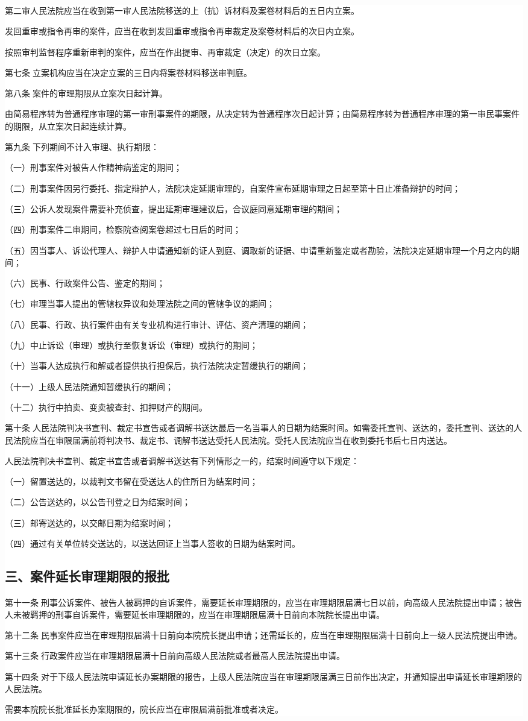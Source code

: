 第二审人民法院应当在收到第一审人民法院移送的上（抗）诉材料及案卷材料后的五日内立案。

发回重审或指令再审的案件，应当在收到发回重审或指令再审裁定及案卷材料后的次日内立案。

按照审判监督程序重新审判的案件，应当在作出提审、再审裁定（决定）的次日立案。

第七条 立案机构应当在决定立案的三日内将案卷材料移送审判庭。

第八条 案件的审理期限从立案次日起计算。

由简易程序转为普通程序审理的第一审刑事案件的期限，从决定转为普通程序次日起计算；由简易程序转为普通程序审理的第一审民事案件的期限，从立案次日起连续计算。

第九条 下列期间不计入审理、执行期限：

（一）刑事案件对被告人作精神病鉴定的期间；

（二）刑事案件因另行委托、指定辩护人，法院决定延期审理的，自案件宣布延期审理之日起至第十日止准备辩护的时间；

（三）公诉人发现案件需要补充侦查，提出延期审理建议后，合议庭同意延期审理的期间；

（四）刑事案件二审期间，检察院查阅案卷超过七日后的时间；

（五）因当事人、诉讼代理人、辩护人申请通知新的证人到庭、调取新的证据、申请重新鉴定或者勘验，法院决定延期审理一个月之内的期间；

（六）民事、行政案件公告、鉴定的期间；

（七）审理当事人提出的管辖权异议和处理法院之间的管辖争议的期间；

（八）民事、行政、执行案件由有关专业机构进行审计、评估、资产清理的期间；

（九）中止诉讼（审理）或执行至恢复诉讼（审理）或执行的期间；

（十）当事人达成执行和解或者提供执行担保后，执行法院决定暂缓执行的期间；

（十一）上级人民法院通知暂缓执行的期间；

（十二）执行中拍卖、变卖被查封、扣押财产的期间。

第十条 人民法院判决书宣判、裁定书宣告或者调解书送达最后一名当事人的日期为结案时间。如需委托宣判、送达的，委托宣判、送达的人民法院应当在审限届满前将判决书、裁定书、调解书送达受托人民法院。受托人民法院应当在收到委托书后七日内送达。

人民法院判决书宣判、裁定书宣告或者调解书送达有下列情形之一的，结案时间遵守以下规定：

（一）留置送达的，以裁判文书留在受送达人的住所日为结案时间；

（二）公告送达的，以公告刊登之日为结案时间；

（三）邮寄送达的，以交邮日期为结案时间；

（四）通过有关单位转交送达的，以送达回证上当事人签收的日期为结案时间。

## 三、案件延长审理期限的报批

第十一条 刑事公诉案件、被告人被羁押的自诉案件，需要延长审理期限的，应当在审理期限届满七日以前，向高级人民法院提出申请；被告人未被羁押的刑事自诉案件，需要延长审理期限的，应当在审理期限届满十日前向本院院长提出申请。

第十二条 民事案件应当在审理期限届满十日前向本院院长提出申请；还需延长的，应当在审理期限届满十日前向上一级人民法院提出申请。

第十三条 行政案件应当在审理期限届满十日前向高级人民法院或者最高人民法院提出申请。

第十四条 对于下级人民法院申请延长办案期限的报告，上级人民法院应当在审理期限届满三日前作出决定，并通知提出申请延长审理期限的人民法院。

需要本院院长批准延长办案期限的，院长应当在审限届满前批准或者决定。
